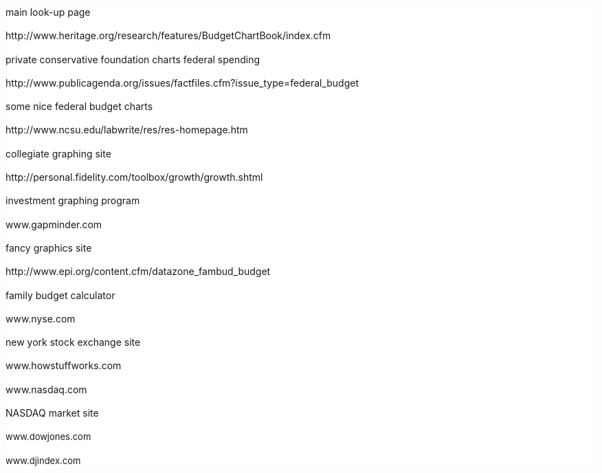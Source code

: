 </p>
<p>
main look-up page
</p>
<p>
http://www.heritage.org/research/features/BudgetChartBook/index.cfm
</p>
<p>
private conservative foundation charts federal spending
</p>
<p>
http://www.publicagenda.org/issues/factfiles.cfm?issue_type=federal_budget
</p>
<p>
some nice federal budget charts
</p>
<p>
http://www.ncsu.edu/labwrite/res/res-homepage.htm
</p>
<p>
collegiate graphing site
</p>
<p>
http://personal.fidelity.com/toolbox/growth/growth.shtml
</p>
<p>
investment graphing program
</p>
<p>
www.gapminder.com
</p>
<p>
fancy graphics site
</p>
<p>
http://www.epi.org/content.cfm/datazone_fambud_budget
</p>
<p>
family budget calculator
</p>
<p>
www.nyse.com
</p>
<p>
new york stock exchange site
</p>
<p>
www.howstuffworks.com
</p>
<p>
www.nasdaq.com
<i>
</i>
</p>
<p>
NASDAQ market site
</p>
</font>
</p>
<p>
<font size="-1">
www.dowjones.com
<p>
www.djindex.com